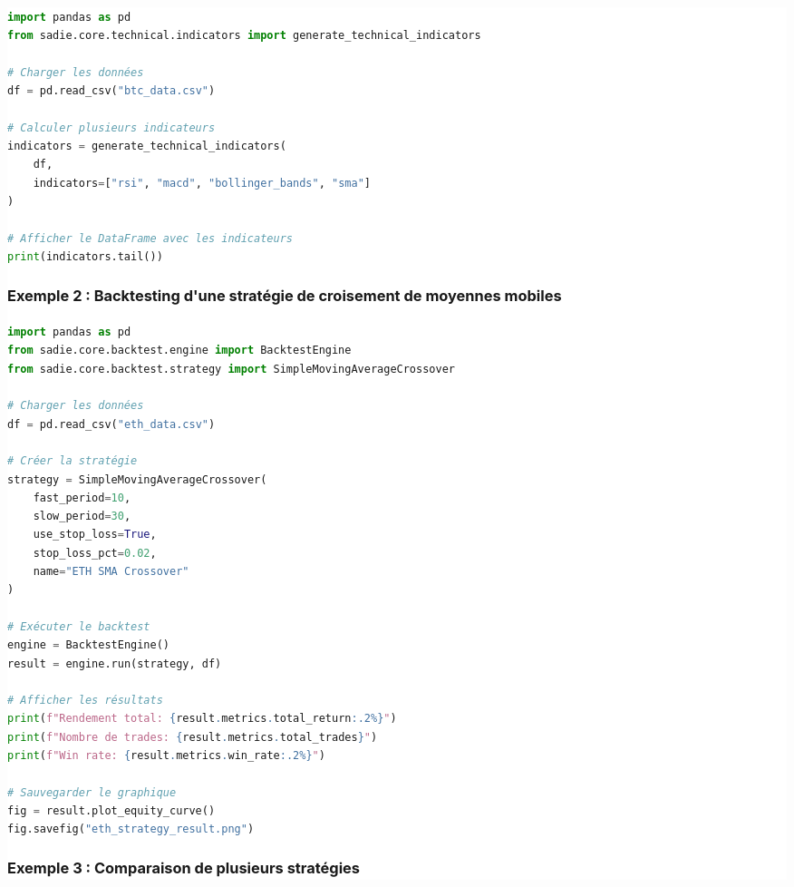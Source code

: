 ```python
import pandas as pd
from sadie.core.technical.indicators import generate_technical_indicators

# Charger les données
df = pd.read_csv("btc_data.csv")

# Calculer plusieurs indicateurs
indicators = generate_technical_indicators(
    df,
    indicators=["rsi", "macd", "bollinger_bands", "sma"]
)

# Afficher le DataFrame avec les indicateurs
print(indicators.tail())
```

### Exemple 2 : Backtesting d'une stratégie de croisement de moyennes mobiles

```python
import pandas as pd
from sadie.core.backtest.engine import BacktestEngine
from sadie.core.backtest.strategy import SimpleMovingAverageCrossover

# Charger les données
df = pd.read_csv("eth_data.csv")

# Créer la stratégie
strategy = SimpleMovingAverageCrossover(
    fast_period=10,
    slow_period=30,
    use_stop_loss=True,
    stop_loss_pct=0.02,
    name="ETH SMA Crossover"
)

# Exécuter le backtest
engine = BacktestEngine()
result = engine.run(strategy, df)

# Afficher les résultats
print(f"Rendement total: {result.metrics.total_return:.2%}")
print(f"Nombre de trades: {result.metrics.total_trades}")
print(f"Win rate: {result.metrics.win_rate:.2%}")

# Sauvegarder le graphique
fig = result.plot_equity_curve()
fig.savefig("eth_strategy_result.png")
```

### Exemple 3 : Comparaison de plusieurs stratégies
